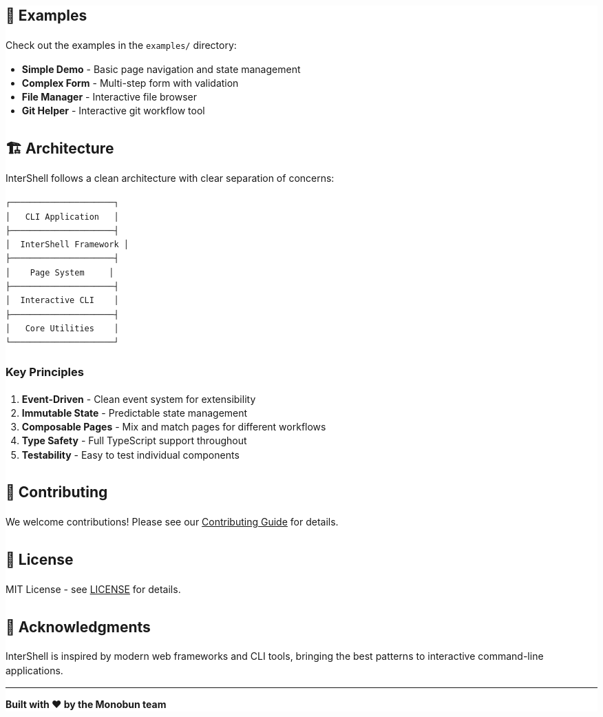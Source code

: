 ## 🚀 Examples

Check out the examples in the `examples/` directory:

- **Simple Demo** - Basic page navigation and state management
- **Complex Form** - Multi-step form with validation
- **File Manager** - Interactive file browser
- **Git Helper** - Interactive git workflow tool

## 🏗️ Architecture

InterShell follows a clean architecture with clear separation of concerns:

```
┌─────────────────────┐
│   CLI Application   │
├─────────────────────┤
│  InterShell Framework │
├─────────────────────┤
│    Page System     │
├─────────────────────┤
│  Interactive CLI    │
├─────────────────────┤
│   Core Utilities    │
└─────────────────────┘
```

### Key Principles

1. **Event-Driven** - Clean event system for extensibility
2. **Immutable State** - Predictable state management
3. **Composable Pages** - Mix and match pages for different workflows
4. **Type Safety** - Full TypeScript support throughout
5. **Testability** - Easy to test individual components

## 🤝 Contributing

We welcome contributions! Please see our [Contributing Guide](CONTRIBUTING.md) for details.

## 📄 License

MIT License - see [LICENSE](LICENSE) for details.

## 🙏 Acknowledgments

InterShell is inspired by modern web frameworks and CLI tools, bringing the best patterns to interactive command-line applications.

---

**Built with ❤️ by the Monobun team**
